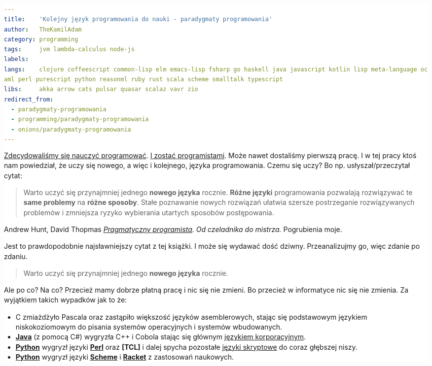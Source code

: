 ```yaml
---
title:    'Kolejny język programowania do nauki - paradygmaty programowania'
author:   TheKamilAdam
category: programming
tags:     jvm lambda-calculus node-js 
labels:
langs:    clojure coffeescript common-lisp elm emacs-lisp fsharp go haskell java javascript kotlin lisp meta-language ocaml perl purescript python reasonml ruby rust scala scheme smalltalk typescript
libs:     akka arrow cats pulsar quasar scalaz vavr zio
redirect_from:
  - paradygmaty-programowania
  - programming/paradygmaty-programowania
  - onions/paradygmaty-programowania
---
```


[Clojure]: /posts-by-langs/clojure
[CS]: /posts-by-langs/coffeescript
[Common Lisp]: /posts-by-langs/common-lisp
[Elm]: /posts-by-langs/elm
[F#]: /posts-by-langs/fsharp
[Go]: /posts-by-langs/go
[Haskell]: /posts-by-langs/haskell 
[Java]: /posts-by-langs/java
[JS]: /posts-by-langs/javascript
[Kotlin]: /posts-by-langs/kotlin
[LISP]: /posts-by-langs/lisp
[LS]: /posts-by-langs/livescript
[Meta Language]: /posts-by-langs/meta-language
[OCaml]: /posts-by-langs/ocaml
[Perl]: /posts-by-langs/perl
[PureScript]: /posts-by-langs/purescript
[Python]: /posts-by-langs/python
[Racket]: /posts-by-langs/racket
[ReasonML]: /posts-by-langs/resonml
[Ruby]: /posts-by-langs/ruby
[Rust]: /posts-by-langs/rust
[Scheme]: /posts-by-langs/scheme
[Smalltalk]: /posts-by-langs/smalltalk
[Scala]: /posts-by-langs/scala
[TS]: /posts-by-langs/typescript

[Akka]: /posts-by-tags/akka
[ARROW]: /posts-by-tags/arrow
[Cats]: /posts-by-tags/cats
[Functional Java]: /posts-by-tags/functionaljava
[JVM]: /posts-by-tags/jvm
[node.js]: /posts-by-tags/node-js
[Pulsar]: posts-by-tags/pulsar
[Quasar]: posts-by-tags/quasar
[rachunek lambda]: /posts-by-tags/lambda-calculus
[Scalaz]: /posts-by-tags/scalaz
[Vavr]: /posts-by-tags/vavr
[ZIO]: /posts-by-tags/zio

[Czysta architektura]: /read-books/czysta-architektura
[Czysty kod]: /read-books/czysty-kod
[Mistrz czystego kodu]: /read-books/mistrz-czystego-kodu
[Pragmatyczny programista]: /read-books/pragmatyczny-programista
[Scala. Nauka programowania]: /read-books/scala-nauka-programowania

[Squeak]: https://pl.wikipedia.org/wiki/Squeak
[Tiobe]: https://www.tiobe.com/tiobe-index/

[Zdecydowaliśmy się nauczyć programować](/jezyk-skryptowy).
[I zostać programistami](/czy-nadaje-sie-na-programiste).
Może nawet dostaliśmy pierwszą pracę.
I w tej pracy ktoś nam powiedział, że uczy się nowego, a więc i kolejnego, języka programowania.
Czemu się uczy?
Bo np. usłyszał/przeczytał cytat:

> Warto uczyć się przynajmniej jednego **nowego języka** rocznie.
**Różne języki** programowania pozwalają rozwiązywać te **same problemy** na **różne sposoby**.
Stałe poznawanie nowych rozwiązań ułatwia szersze postrzeganie rozwiązywanych problemów
i zmniejsza ryzyko wybierania utartych sposobów postępowania.

Andrew Hunt, David Thopmas *[Pragmatyczny programista]. Od czeladnika do mistrza.* Pogrubienia moje.

Jest to prawdopodobnie najsławniejszy cytat z tej książki.
I może się wydawać dość dziwny.
Przeanalizujmy go, więc zdanie po zdaniu.

> Warto uczyć się przynajmniej jednego **nowego języka** rocznie.

Ale po co?
Na co?
Przecież mamy dobrze płatną pracę i nic się nie zmieni.
Bo przecież w informatyce nic się nie zmienia.
Za wyjątkiem takich wypadków jak to że:
* C zmiażdżyło Pascala oraz zastąpiło większość języków asemblerowych,
stając się podstawowym językiem niskokoziomowym do pisania systemów operacyjnych i systemów wbudowanych.
* **[Java]** (z pomocą C#) wygryzła C++ i Cobola stając się głównym [językiem korporacyjnym](/język-korporacyjny).
* **[Python]** wygryzł języki **[Perl]** oraz **[TCL]** i dalej spycha pozostałe [języki skryptowe](/jezyk-skryptowy) do coraz głębszej niszy.
* **[Python]** wygryzł języki **[Scheme]** i **[Racket]** z zastosowań naukowych. 
